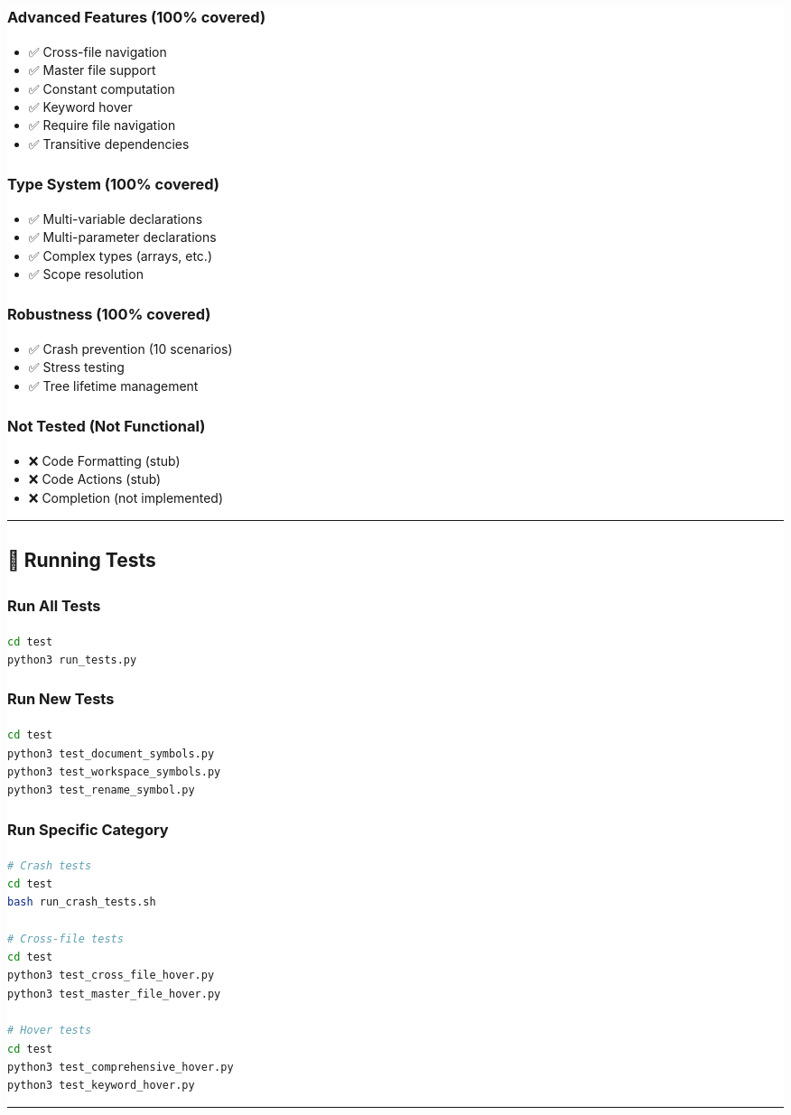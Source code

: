 ### Advanced Features (100% covered)
- ✅ Cross-file navigation
- ✅ Master file support
- ✅ Constant computation
- ✅ Keyword hover
- ✅ Require file navigation
- ✅ Transitive dependencies

### Type System (100% covered)
- ✅ Multi-variable declarations
- ✅ Multi-parameter declarations
- ✅ Complex types (arrays, etc.)
- ✅ Scope resolution

### Robustness (100% covered)
- ✅ Crash prevention (10 scenarios)
- ✅ Stress testing
- ✅ Tree lifetime management

### Not Tested (Not Functional)
- ❌ Code Formatting (stub)
- ❌ Code Actions (stub)
- ❌ Completion (not implemented)

---

## 🧪 Running Tests

### Run All Tests
```bash
cd test
python3 run_tests.py
```

### Run New Tests
```bash
cd test
python3 test_document_symbols.py
python3 test_workspace_symbols.py
python3 test_rename_symbol.py
```

### Run Specific Category
```bash
# Crash tests
cd test
bash run_crash_tests.sh

# Cross-file tests
cd test
python3 test_cross_file_hover.py
python3 test_master_file_hover.py

# Hover tests
cd test
python3 test_comprehensive_hover.py
python3 test_keyword_hover.py
```

---